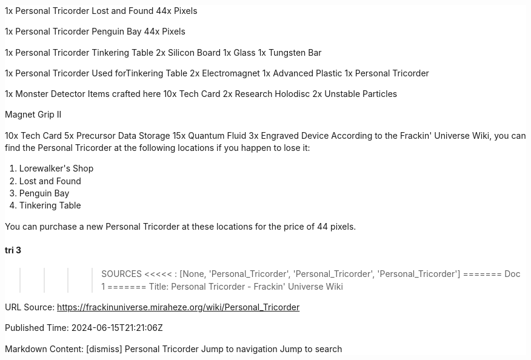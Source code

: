 1x Personal Tricorder
Lost and Found
44x Pixels

1x Personal Tricorder
Penguin Bay
44x Pixels

1x Personal Tricorder
Tinkering Table
2x Silicon Board
1x Glass
1x Tungsten Bar

1x Personal Tricorder
Used forTinkering Table
2x Electromagnet
1x Advanced Plastic
1x Personal Tricorder

1x Monster Detector
Items crafted here
10x Tech Card
2x Research Holodisc
2x Unstable Particles

Magnet Grip II
 
10x Tech Card
5x Precursor Data Storage
15x Quantum Fluid
3x Engraved Device
According to the Frackin' Universe Wiki, you can find the Personal Tricorder at the following locations if you happen to lose it:

1. Lorewalker's Shop
2. Lost and Found
3. Penguin Bay
4. Tinkering Table

You can purchase a new Personal Tricorder at these locations for the price of 44 pixels.

#### tri 3

>>>> SOURCES <<<<< :
[None, 'Personal_Tricorder', 'Personal_Tricorder', 'Personal_Tricorder']
======= Doc 1 =======
Title: Personal Tricorder - Frackin' Universe Wiki

URL Source: https://frackinuniverse.miraheze.org/wiki/Personal_Tricorder

Published Time: 2024-06-15T21:21:06Z

Markdown Content:
[dismiss]
Personal Tricorder
Jump to navigation
Jump to search
	